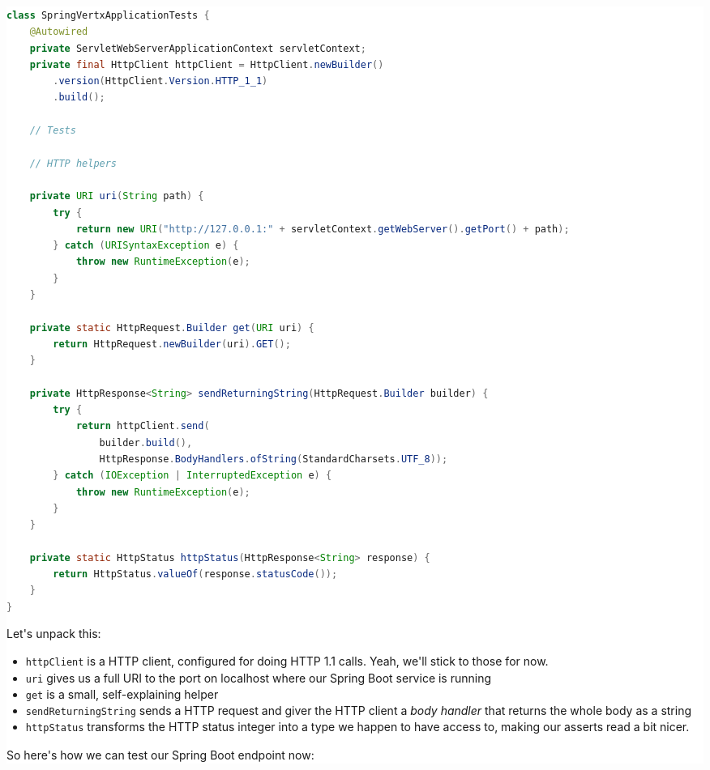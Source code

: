 ```java
class SpringVertxApplicationTests {
    @Autowired
    private ServletWebServerApplicationContext servletContext;
    private final HttpClient httpClient = HttpClient.newBuilder()
        .version(HttpClient.Version.HTTP_1_1)
        .build();

    // Tests

    // HTTP helpers

    private URI uri(String path) {
        try {
            return new URI("http://127.0.0.1:" + servletContext.getWebServer().getPort() + path);
        } catch (URISyntaxException e) {
            throw new RuntimeException(e);
        }
    }

    private static HttpRequest.Builder get(URI uri) {
        return HttpRequest.newBuilder(uri).GET();
    }

    private HttpResponse<String> sendReturningString(HttpRequest.Builder builder) {
        try {
            return httpClient.send(
                builder.build(),
                HttpResponse.BodyHandlers.ofString(StandardCharsets.UTF_8));
        } catch (IOException | InterruptedException e) {
            throw new RuntimeException(e);
        }
    }

    private static HttpStatus httpStatus(HttpResponse<String> response) {
        return HttpStatus.valueOf(response.statusCode());
    }
}
```

Let's unpack this:

* `httpClient` is a HTTP client, configured for doing HTTP 1.1 calls. Yeah, we'll stick to those for now.
* `uri` gives us a full URI to the port on localhost where our Spring Boot service is running
* `get` is a small, self-explaining helper
* `sendReturningString` sends a HTTP request and giver the HTTP client a _body handler_ that returns the whole body as a string  
* `httpStatus` transforms the HTTP status integer into a type we happen to have access to, making our asserts read a bit nicer. 

So here's how we can test our Spring Boot endpoint now:
